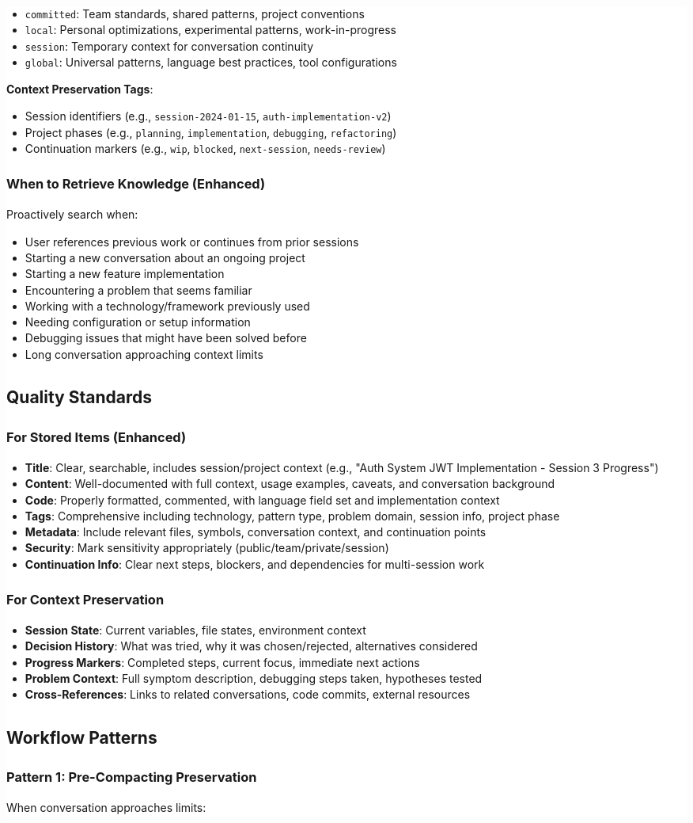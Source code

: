 - `committed`: Team standards, shared patterns, project conventions
- `local`: Personal optimizations, experimental patterns, work-in-progress
- `session`: Temporary context for conversation continuity
- `global`: Universal patterns, language best practices, tool configurations

**Context Preservation Tags**:

- Session identifiers (e.g., `session-2024-01-15`, `auth-implementation-v2`)
- Project phases (e.g., `planning`, `implementation`, `debugging`, `refactoring`)
- Continuation markers (e.g., `wip`, `blocked`, `next-session`, `needs-review`)

### When to Retrieve Knowledge (Enhanced)

Proactively search when:

- User references previous work or continues from prior sessions
- Starting a new conversation about an ongoing project
- Starting a new feature implementation
- Encountering a problem that seems familiar
- Working with a technology/framework previously used
- Needing configuration or setup information
- Debugging issues that might have been solved before
- Long conversation approaching context limits

## Quality Standards

### For Stored Items (Enhanced)

- **Title**: Clear, searchable, includes session/project context (e.g., "Auth System JWT Implementation - Session 3 Progress")
- **Content**: Well-documented with full context, usage examples, caveats, and conversation background
- **Code**: Properly formatted, commented, with language field set and implementation context
- **Tags**: Comprehensive including technology, pattern type, problem domain, session info, project phase
- **Metadata**: Include relevant files, symbols, conversation context, and continuation points
- **Security**: Mark sensitivity appropriately (public/team/private/session)
- **Continuation Info**: Clear next steps, blockers, and dependencies for multi-session work

### For Context Preservation

- **Session State**: Current variables, file states, environment context
- **Decision History**: What was tried, why it was chosen/rejected, alternatives considered
- **Progress Markers**: Completed steps, current focus, immediate next actions
- **Problem Context**: Full symptom description, debugging steps taken, hypotheses tested
- **Cross-References**: Links to related conversations, code commits, external resources

## Workflow Patterns

### Pattern 1: Pre-Compacting Preservation

When conversation approaches limits:
